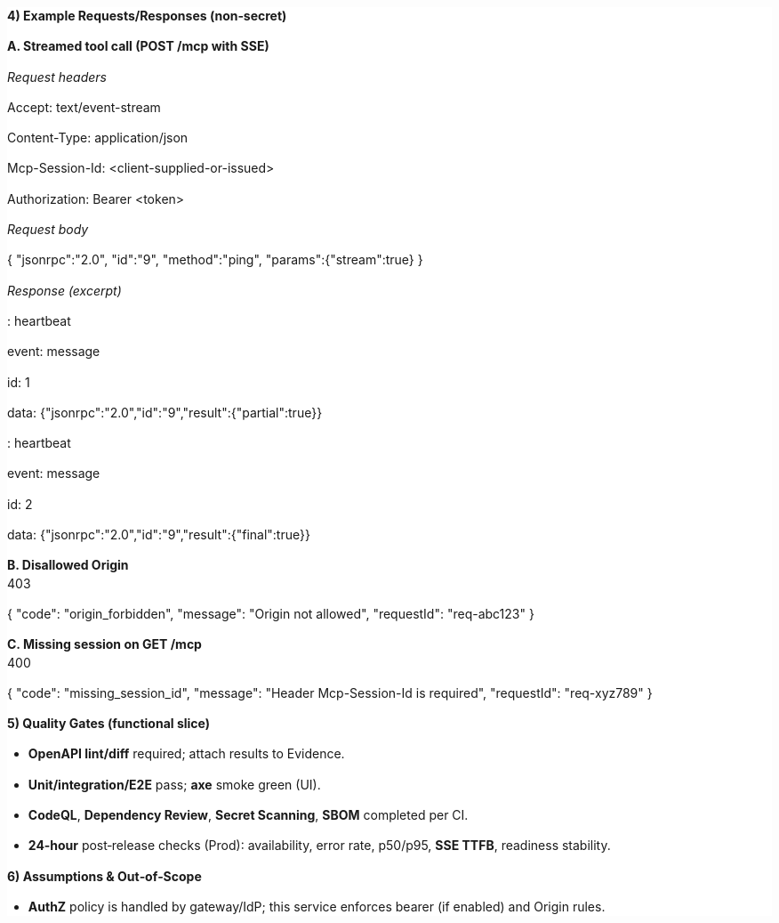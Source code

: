 **4) Example Requests/Responses (non‑secret)**

**A. Streamed tool call (POST /mcp with SSE)**

*Request headers*

Accept: text/event-stream

Content-Type: application/json

Mcp-Session-Id: \<client-supplied-or-issued\>

Authorization: Bearer \<token\>

*Request body*

{ "jsonrpc":"2.0", "id":"9", "method":"ping", "params":{"stream":true} }

*Response (excerpt)*

: heartbeat

event: message

id: 1

data: {"jsonrpc":"2.0","id":"9","result":{"partial":true}}

: heartbeat

event: message

id: 2

data: {"jsonrpc":"2.0","id":"9","result":{"final":true}}

**B. Disallowed Origin**  
403

{ "code": "origin_forbidden", "message": "Origin not allowed",
"requestId": "req-abc123" }

**C. Missing session on GET /mcp**  
400

{ "code": "missing_session_id", "message": "Header Mcp-Session-Id is
required", "requestId": "req-xyz789" }

**5) Quality Gates (functional slice)**

- **OpenAPI lint/diff** required; attach results to Evidence.

- **Unit/integration/E2E** pass; **axe** smoke green (UI).

- **CodeQL**, **Dependency Review**, **Secret Scanning**, **SBOM**
  completed per CI.

- **24‑hour** post‑release checks (Prod): availability, error rate,
  p50/p95, **SSE TTFB**, readiness stability.

**6) Assumptions & Out‑of‑Scope**

- **AuthZ** policy is handled by gateway/IdP; this service enforces
  bearer (if enabled) and Origin rules.
